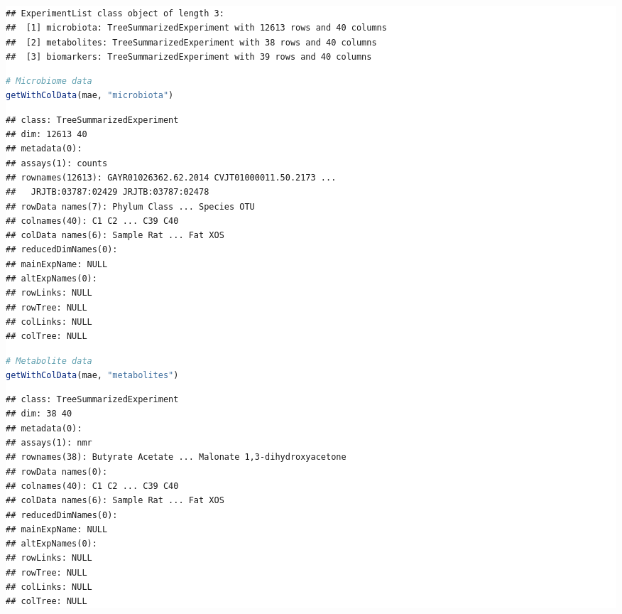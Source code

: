 ```
## ExperimentList class object of length 3:
##  [1] microbiota: TreeSummarizedExperiment with 12613 rows and 40 columns
##  [2] metabolites: TreeSummarizedExperiment with 38 rows and 40 columns
##  [3] biomarkers: TreeSummarizedExperiment with 39 rows and 40 columns
```


```r
# Microbiome data
getWithColData(mae, "microbiota")
```

```
## class: TreeSummarizedExperiment 
## dim: 12613 40 
## metadata(0):
## assays(1): counts
## rownames(12613): GAYR01026362.62.2014 CVJT01000011.50.2173 ...
##   JRJTB:03787:02429 JRJTB:03787:02478
## rowData names(7): Phylum Class ... Species OTU
## colnames(40): C1 C2 ... C39 C40
## colData names(6): Sample Rat ... Fat XOS
## reducedDimNames(0):
## mainExpName: NULL
## altExpNames(0):
## rowLinks: NULL
## rowTree: NULL
## colLinks: NULL
## colTree: NULL
```


```r
# Metabolite data
getWithColData(mae, "metabolites")
```

```
## class: TreeSummarizedExperiment 
## dim: 38 40 
## metadata(0):
## assays(1): nmr
## rownames(38): Butyrate Acetate ... Malonate 1,3-dihydroxyacetone
## rowData names(0):
## colnames(40): C1 C2 ... C39 C40
## colData names(6): Sample Rat ... Fat XOS
## reducedDimNames(0):
## mainExpName: NULL
## altExpNames(0):
## rowLinks: NULL
## rowTree: NULL
## colLinks: NULL
## colTree: NULL
```
